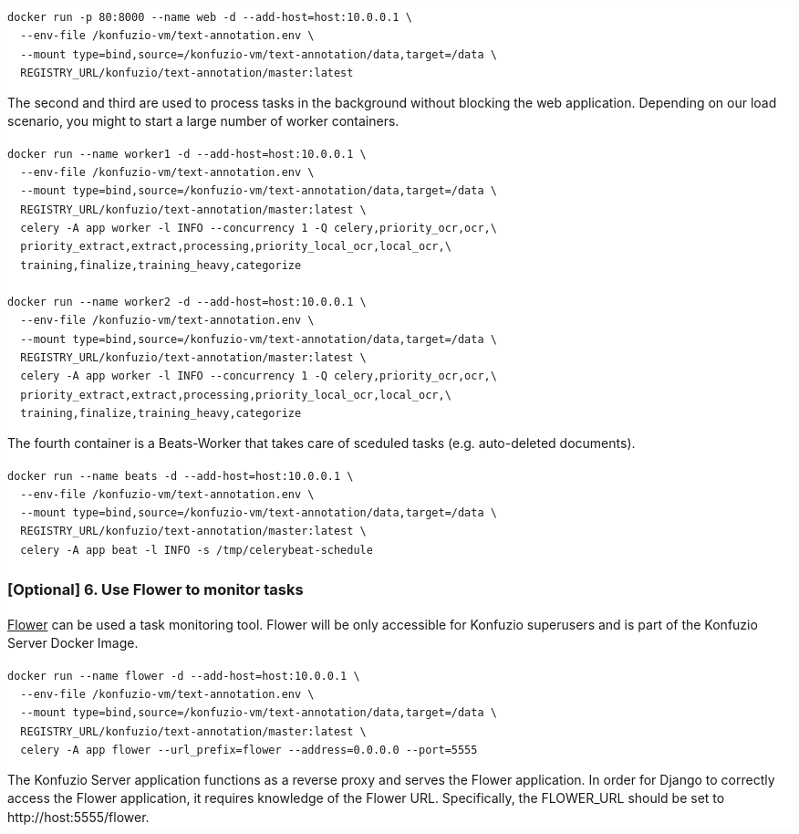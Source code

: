 ```
docker run -p 80:8000 --name web -d --add-host=host:10.0.0.1 \
  --env-file /konfuzio-vm/text-annotation.env \
  --mount type=bind,source=/konfuzio-vm/text-annotation/data,target=/data \
  REGISTRY_URL/konfuzio/text-annotation/master:latest
```

The second and third are used to process tasks in the background without blocking the web application. Depending on our load scenario, you might to start a large number of worker containers.

```
docker run --name worker1 -d --add-host=host:10.0.0.1 \  
  --env-file /konfuzio-vm/text-annotation.env \  
  --mount type=bind,source=/konfuzio-vm/text-annotation/data,target=/data \  
  REGISTRY_URL/konfuzio/text-annotation/master:latest \  
  celery -A app worker -l INFO --concurrency 1 -Q celery,priority_ocr,ocr,\  
  priority_extract,extract,processing,priority_local_ocr,local_ocr,\
  training,finalize,training_heavy,categorize  

docker run --name worker2 -d --add-host=host:10.0.0.1 \
  --env-file /konfuzio-vm/text-annotation.env \  
  --mount type=bind,source=/konfuzio-vm/text-annotation/data,target=/data \
  REGISTRY_URL/konfuzio/text-annotation/master:latest \
  celery -A app worker -l INFO --concurrency 1 -Q celery,priority_ocr,ocr,\
  priority_extract,extract,processing,priority_local_ocr,local_ocr,\
  training,finalize,training_heavy,categorize
```

The fourth container is a Beats-Worker that takes care of sceduled tasks (e.g. auto-deleted documents).

```
docker run --name beats -d --add-host=host:10.0.0.1 \  
  --env-file /konfuzio-vm/text-annotation.env \  
  --mount type=bind,source=/konfuzio-vm/text-annotation/data,target=/data \  
  REGISTRY_URL/konfuzio/text-annotation/master:latest \  
  celery -A app beat -l INFO -s /tmp/celerybeat-schedule
```

### [Optional] 6. Use Flower to monitor tasks

[Flower](https://flower.readthedocs.io/en/latest/screenshots.html) can be used a task monitoring tool. Flower will be only accessible for Konfuzio superusers and is part of the Konfuzio Server Docker Image.

```
docker run --name flower -d --add-host=host:10.0.0.1 \  
  --env-file /konfuzio-vm/text-annotation.env \  
  --mount type=bind,source=/konfuzio-vm/text-annotation/data,target=/data \
  REGISTRY_URL/konfuzio/text-annotation/master:latest \  
  celery -A app flower --url_prefix=flower --address=0.0.0.0 --port=5555
```

The Konfuzio Server application functions as a reverse proxy and serves the Flower application. In order for Django to correctly access the Flower application, it requires knowledge of the Flower URL. Specifically, the FLOWER_URL should be set to http://host:5555/flower.
